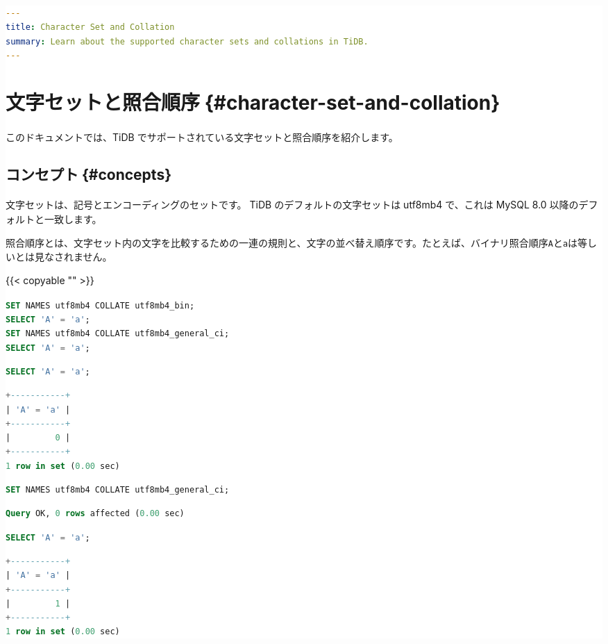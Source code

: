 ```yaml
---
title: Character Set and Collation
summary: Learn about the supported character sets and collations in TiDB.
---
```


# 文字セットと照合順序 {#character-set-and-collation}

このドキュメントでは、TiDB でサポートされている文字セットと照合順序を紹介します。

## コンセプト {#concepts}

文字セットは、記号とエンコーディングのセットです。 TiDB のデフォルトの文字セットは utf8mb4 で、これは MySQL 8.0 以降のデフォルトと一致します。

照合順序とは、文字セット内の文字を比較するための一連の規則と、文字の並べ替え順序です。たとえば、バイナリ照合順序`A`と`a`は等しいとは見なされません。

{{< copyable "" >}}

```sql
SET NAMES utf8mb4 COLLATE utf8mb4_bin;
SELECT 'A' = 'a';
SET NAMES utf8mb4 COLLATE utf8mb4_general_ci;
SELECT 'A' = 'a';
```

```sql
SELECT 'A' = 'a';
```

```sql
+-----------+
| 'A' = 'a' |
+-----------+
|         0 |
+-----------+
1 row in set (0.00 sec)
```

```sql
SET NAMES utf8mb4 COLLATE utf8mb4_general_ci;
```

```sql
Query OK, 0 rows affected (0.00 sec)
```

```sql
SELECT 'A' = 'a';
```

```sql
+-----------+
| 'A' = 'a' |
+-----------+
|         1 |
+-----------+
1 row in set (0.00 sec)
```
